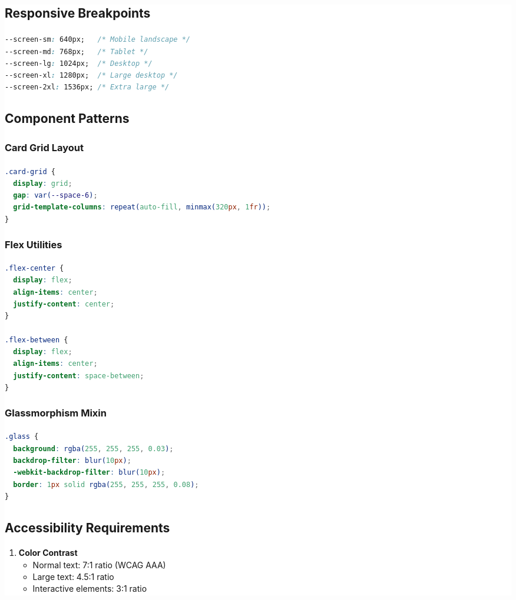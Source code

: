 ## Responsive Breakpoints

```css
--screen-sm: 640px;   /* Mobile landscape */
--screen-md: 768px;   /* Tablet */
--screen-lg: 1024px;  /* Desktop */
--screen-xl: 1280px;  /* Large desktop */
--screen-2xl: 1536px; /* Extra large */
```

## Component Patterns

### Card Grid Layout
```css
.card-grid {
  display: grid;
  gap: var(--space-6);
  grid-template-columns: repeat(auto-fill, minmax(320px, 1fr));
}
```

### Flex Utilities
```css
.flex-center {
  display: flex;
  align-items: center;
  justify-content: center;
}

.flex-between {
  display: flex;
  align-items: center;
  justify-content: space-between;
}
```

### Glassmorphism Mixin
```css
.glass {
  background: rgba(255, 255, 255, 0.03);
  backdrop-filter: blur(10px);
  -webkit-backdrop-filter: blur(10px);
  border: 1px solid rgba(255, 255, 255, 0.08);
}
```

## Accessibility Requirements

1. **Color Contrast**
   - Normal text: 7:1 ratio (WCAG AAA)
   - Large text: 4.5:1 ratio
   - Interactive elements: 3:1 ratio
